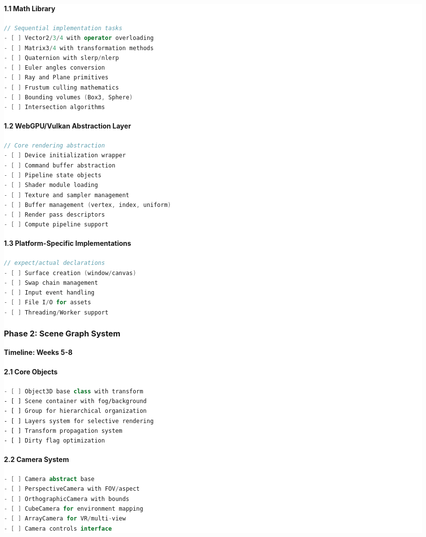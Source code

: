 #### 1.1 Math Library
```kotlin
// Sequential implementation tasks
- [ ] Vector2/3/4 with operator overloading
- [ ] Matrix3/4 with transformation methods
- [ ] Quaternion with slerp/nlerp
- [ ] Euler angles conversion
- [ ] Ray and Plane primitives
- [ ] Frustum culling mathematics
- [ ] Bounding volumes (Box3, Sphere)
- [ ] Intersection algorithms
```

#### 1.2 WebGPU/Vulkan Abstraction Layer
```kotlin
// Core rendering abstraction
- [ ] Device initialization wrapper
- [ ] Command buffer abstraction
- [ ] Pipeline state objects
- [ ] Shader module loading
- [ ] Texture and sampler management
- [ ] Buffer management (vertex, index, uniform)
- [ ] Render pass descriptors
- [ ] Compute pipeline support
```

#### 1.3 Platform-Specific Implementations
```kotlin
// expect/actual declarations
- [ ] Surface creation (window/canvas)
- [ ] Swap chain management
- [ ] Input event handling
- [ ] File I/O for assets
- [ ] Threading/Worker support
```

### Phase 2: Scene Graph System
**Timeline: Weeks 5-8**

#### 2.1 Core Objects
```kotlin
- [ ] Object3D base class with transform
- [ ] Scene container with fog/background
- [ ] Group for hierarchical organization
- [ ] Layers system for selective rendering
- [ ] Transform propagation system
- [ ] Dirty flag optimization
```

#### 2.2 Camera System
```kotlin
- [ ] Camera abstract base
- [ ] PerspectiveCamera with FOV/aspect
- [ ] OrthographicCamera with bounds
- [ ] CubeCamera for environment mapping
- [ ] ArrayCamera for VR/multi-view
- [ ] Camera controls interface
```
